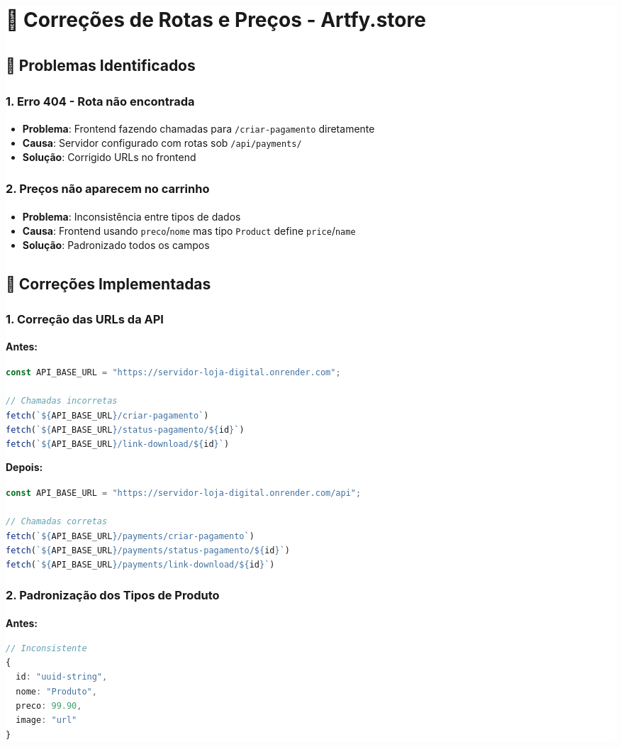 # 🔧 Correções de Rotas e Preços - Artfy.store

## 🚨 Problemas Identificados

### 1. **Erro 404 - Rota não encontrada**
- **Problema**: Frontend fazendo chamadas para `/criar-pagamento` diretamente
- **Causa**: Servidor configurado com rotas sob `/api/payments/`
- **Solução**: Corrigido URLs no frontend

### 2. **Preços não aparecem no carrinho**
- **Problema**: Inconsistência entre tipos de dados
- **Causa**: Frontend usando `preco`/`nome` mas tipo `Product` define `price`/`name`
- **Solução**: Padronizado todos os campos

## 🔧 Correções Implementadas

### 1. **Correção das URLs da API**

**Antes:**
```typescript
const API_BASE_URL = "https://servidor-loja-digital.onrender.com";

// Chamadas incorretas
fetch(`${API_BASE_URL}/criar-pagamento`)
fetch(`${API_BASE_URL}/status-pagamento/${id}`)
fetch(`${API_BASE_URL}/link-download/${id}`)
```

**Depois:**
```typescript
const API_BASE_URL = "https://servidor-loja-digital.onrender.com/api";

// Chamadas corretas
fetch(`${API_BASE_URL}/payments/criar-pagamento`)
fetch(`${API_BASE_URL}/payments/status-pagamento/${id}`)
fetch(`${API_BASE_URL}/payments/link-download/${id}`)
```

### 2. **Padronização dos Tipos de Produto**

**Antes:**
```typescript
// Inconsistente
{
  id: "uuid-string",
  nome: "Produto",
  preco: 99.90,
  image: "url"
}
```
